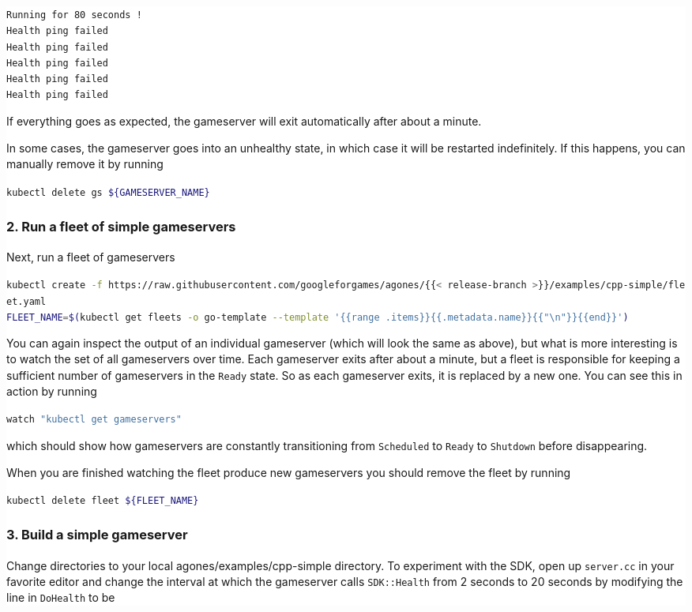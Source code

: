 ```
Running for 80 seconds !
Health ping failed
Health ping failed
Health ping failed
Health ping failed
Health ping failed
```

If everything goes as expected, the gameserver will exit automatically after about a minute. 

In some cases, the gameserver goes into an unhealthy state, in which case it will be restarted indefinitely. 
If this happens, you can manually remove it by running
```bash
kubectl delete gs ${GAMESERVER_NAME}
```

### 2. Run a fleet of simple gameservers

Next, run a fleet of gameservers 
```bash
kubectl create -f https://raw.githubusercontent.com/googleforgames/agones/{{< release-branch >}}/examples/cpp-simple/fleet.yaml
FLEET_NAME=$(kubectl get fleets -o go-template --template '{{range .items}}{{.metadata.name}}{{"\n"}}{{end}}')
```

You can again inspect the output of an individual gameserver (which will look the same as above), but what is more
interesting is to watch the set of all gameservers over time. Each gameserver exits after about a minute, but a fleet
is responsible for keeping a sufficient number of gameservers in the `Ready` state. So as each gameserver exits, it
is replaced by a new one. You can see this in action by running

```bash
watch "kubectl get gameservers"
```

which should show how gameservers are constantly transitioning from `Scheduled` to `Ready` to `Shutdown` before
disappearing.  

When you are finished watching the fleet produce new gameservers you should remove the fleet by running
```bash
kubectl delete fleet ${FLEET_NAME}
```

### 3. Build a simple gameserver

Change directories to your local agones/examples/cpp-simple directory. To experiment with the SDK, open up `server.cc`
in your favorite editor and change the interval at which the gameserver calls `SDK::Health` from 2 seconds to 20
seconds by modifying the line in `DoHealth` to be
